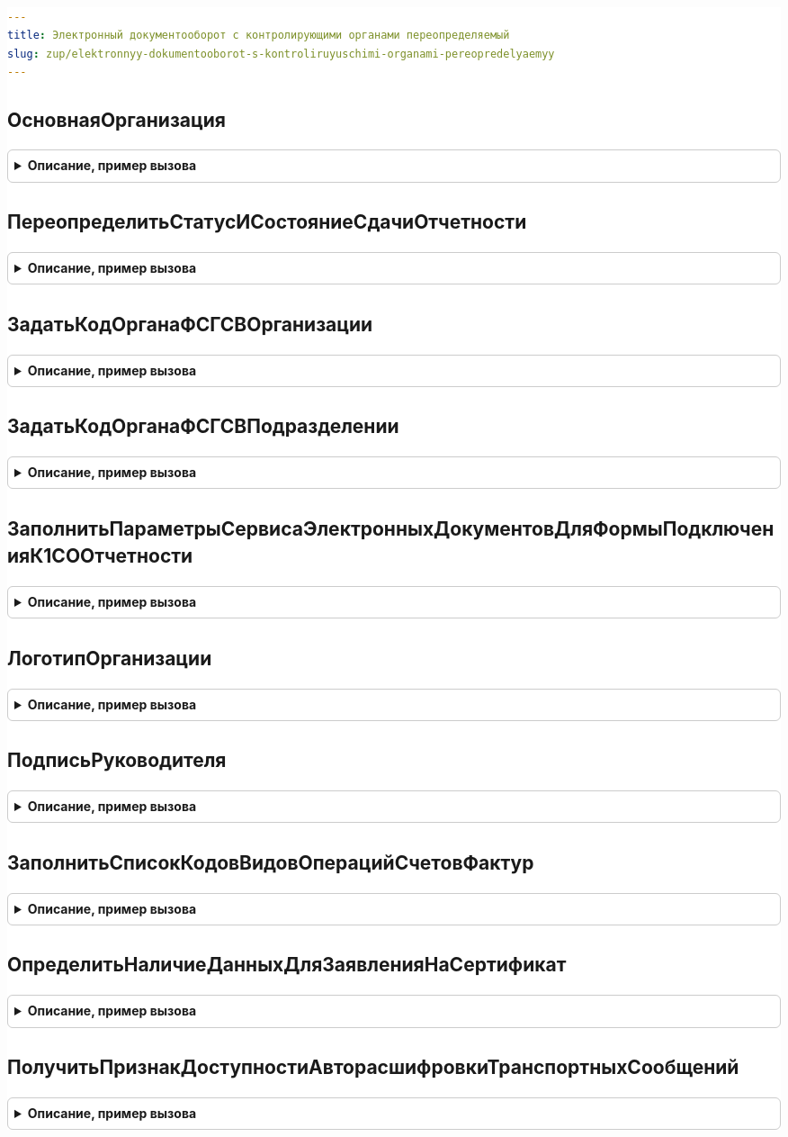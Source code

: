 ```yaml
---
title: Электронный документооборот с контролирующими органами переопределяемый
slug: zup/elektronnyy-dokumentooborot-s-kontroliruyuschimi-organami-pereopredelyaemyy
---
```



## ОсновнаяОрганизация
<details style="margin: 1em 0; padding: 0.5em; border: 1px solid #ccc; border-radius: 6px;"><summary style="font-weight: bold; cursor: pointer;">Описание, пример вызова</summary></details>

## ПереопределитьСтатусИСостояниеСдачиОтчетности
<details style="margin: 1em 0; padding: 0.5em; border: 1px solid #ccc; border-radius: 6px;"><summary style="font-weight: bold; cursor: pointer;">Описание, пример вызова</summary></details>

## ЗадатьКодОрганаФСГСВОрганизации
<details style="margin: 1em 0; padding: 0.5em; border: 1px solid #ccc; border-radius: 6px;"><summary style="font-weight: bold; cursor: pointer;">Описание, пример вызова</summary></details>

## ЗадатьКодОрганаФСГСВПодразделении
<details style="margin: 1em 0; padding: 0.5em; border: 1px solid #ccc; border-radius: 6px;"><summary style="font-weight: bold; cursor: pointer;">Описание, пример вызова</summary></details>

## ЗаполнитьПараметрыСервисаЭлектронныхДокументовДляФормыПодключенияК1СООтчетности
<details style="margin: 1em 0; padding: 0.5em; border: 1px solid #ccc; border-radius: 6px;"><summary style="font-weight: bold; cursor: pointer;">Описание, пример вызова</summary></details>

## ЛоготипОрганизации
<details style="margin: 1em 0; padding: 0.5em; border: 1px solid #ccc; border-radius: 6px;"><summary style="font-weight: bold; cursor: pointer;">Описание, пример вызова</summary></details>

## ПодписьРуководителя
<details style="margin: 1em 0; padding: 0.5em; border: 1px solid #ccc; border-radius: 6px;"><summary style="font-weight: bold; cursor: pointer;">Описание, пример вызова</summary></details>

## ЗаполнитьСписокКодовВидовОперацийСчетовФактур
<details style="margin: 1em 0; padding: 0.5em; border: 1px solid #ccc; border-radius: 6px;"><summary style="font-weight: bold; cursor: pointer;">Описание, пример вызова</summary></details>

## ОпределитьНаличиеДанныхДляЗаявленияНаСертификат
<details style="margin: 1em 0; padding: 0.5em; border: 1px solid #ccc; border-radius: 6px;"><summary style="font-weight: bold; cursor: pointer;">Описание, пример вызова</summary></details>

## ПолучитьПризнакДоступностиАвторасшифровкиТранспортныхСообщений
<details style="margin: 1em 0; padding: 0.5em; border: 1px solid #ccc; border-radius: 6px;"><summary style="font-weight: bold; cursor: pointer;">Описание, пример вызова</summary></details>
